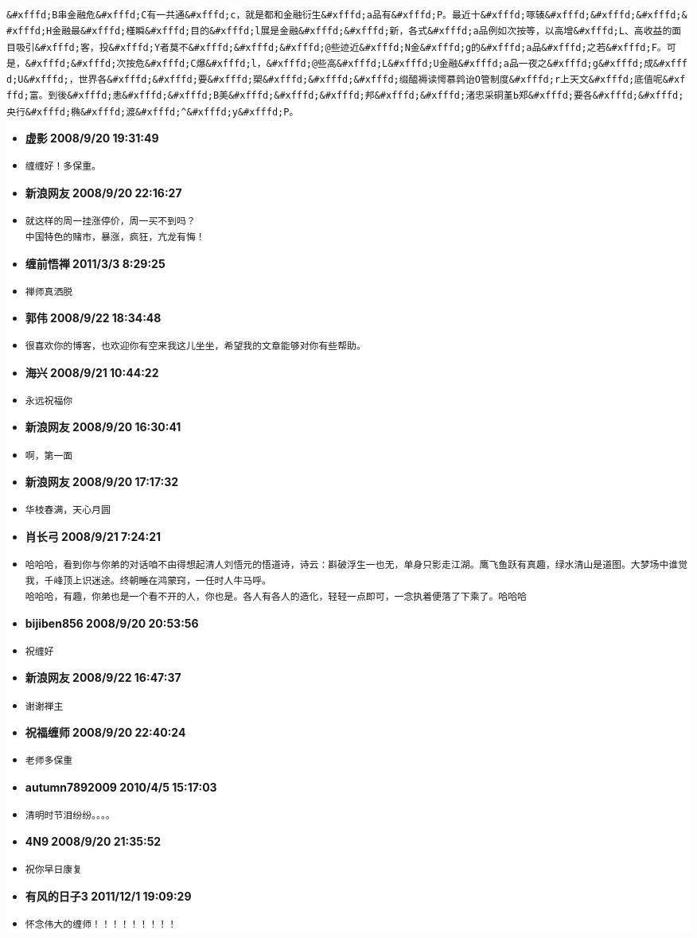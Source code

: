  ```
  &#xfffd;B串金融危&#xfffd;C有一共通&#xfffd;c，就是都和金融衍生&#xfffd;a品有&#xfffd;P。最近十&#xfffd;啄辏&#xfffd;&#xfffd;&#xfffd;&#xfffd;H金融最&#xfffd;槿瞬&#xfffd;目的&#xfffd;l展是金融&#xfffd;&#xfffd;新，各式&#xfffd;a品例如次按等，以高增&#xfffd;L、高收益的面目吸引&#xfffd;客，投&#xfffd;Y者莫不&#xfffd;&#xfffd;&#xfffd;@些迹近&#xfffd;N金&#xfffd;g的&#xfffd;a品&#xfffd;之若&#xfffd;F。可是，&#xfffd;&#xfffd;次按危&#xfffd;C爆&#xfffd;l，&#xfffd;@些高&#xfffd;L&#xfffd;U金融&#xfffd;a品一夜之&#xfffd;g&#xfffd;成&#xfffd;U&#xfffd;，世界各&#xfffd;&#xfffd;要&#xfffd;槊&#xfffd;&#xfffd;&#xfffd;缀醯褥读愕慕鹑诒O管制度&#xfffd;r上天文&#xfffd;底值呢&#xfffd;富。到後&#xfffd;恚&#xfffd;&#xfffd;B美&#xfffd;&#xfffd;&#xfffd;邦&#xfffd;&#xfffd;渚忠采硐堇Ь郑&#xfffd;要各&#xfffd;&#xfffd;央行&#xfffd;椭&#xfffd;渡&#xfffd;^&#xfffd;y&#xfffd;P。
  ```
- **虚影 2008/9/20 19:31:49**
- ```
  缠缠好！多保重。
  ```
- **新浪网友 2008/9/20 22:16:27**
- ```
  就这样的周一挂涨停价，周一买不到吗？
  中国特色的赌市，暴涨，疯狂，亢龙有悔！
  ```
- **缠前悟禅 2011/3/3 8:29:25**
- ```
  禅师真洒脱
  ```
- **郭伟 2008/9/22 18:34:48**
- ```
  很喜欢你的博客，也欢迎你有空来我这儿坐坐，希望我的文章能够对你有些帮助。
  ```
- **海兴 2008/9/21 10:44:22**
- ```
  永远祝福你
  ```
- **新浪网友 2008/9/20 16:30:41**
- ```
  啊，第一面
  ```
- **新浪网友 2008/9/20 17:17:32**
- ```
  华枝春满，天心月圆
  ```
- **肖长弓 2008/9/21 7:24:21**
- ```
  哈哈哈，看到你与你弟的对话咱不由得想起清人刘悟元的悟道诗，诗云：斟破浮生一也无，单身只影走江湖。鹰飞鱼跃有真趣，绿水清山是道图。大梦场中谁觉我，千峰顶上识迷途。终朝睡在鸿蒙窍，一任时人牛马呼。
  哈哈哈，有趣，你弟也是一个看不开的人，你也是。各人有各人的造化，轻轻一点即可，一念执着便落了下乘了。哈哈哈
  ```
- **bijiben856 2008/9/20 20:53:56**
- ```
  祝缠好
  ```
- **新浪网友 2008/9/22 16:47:37**
- ```
  谢谢禅主
  ```
- **祝福缠师 2008/9/20 22:40:24**
- ```
  老师多保重
  ```
- **autumn7892009 2010/4/5 15:17:03**
- ```
  清明时节泪纷纷。。。。
  ```
- **4N9 2008/9/20 21:35:52**
- ```
  祝你早日康复
  ```
- **有风的日子3 2011/12/1 19:09:29**
- ```
  怀念伟大的缠师！！！！！！！！！
  ```